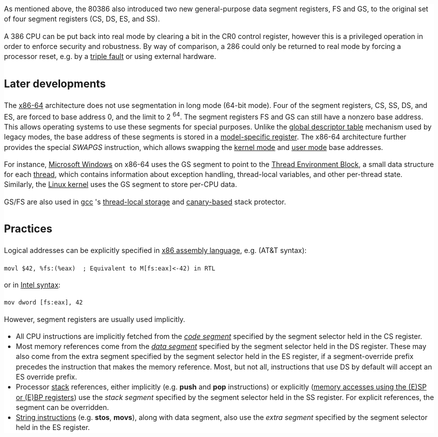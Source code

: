As mentioned above, the 80386 also introduced two new general-purpose data segment registers, FS and GS, to the original set of four segment registers (CS, DS, ES, and SS).

A 386 CPU can be put back into real mode by clearing a bit in the CR0 control register, however this is a privileged operation in order to enforce security and robustness. By way of comparison, a 286 could only be returned to real mode by forcing a processor reset, e.g. by a [triple fault](https://en.wikipedia.org/wiki/Triple_fault "Triple fault") or using external hardware.

## Later developments

The [x86-64](https://en.wikipedia.org/wiki/X86-64 "X86-64") architecture does not use segmentation in long mode (64-bit mode). Four of the segment registers, CS, SS, DS, and ES, are forced to base address 0, and the limit to 2 <sup>64</sup>. The segment registers FS and GS can still have a nonzero base address. This allows operating systems to use these segments for special purposes. Unlike the [global descriptor table](https://en.wikipedia.org/wiki/Global_descriptor_table "Global descriptor table") mechanism used by legacy modes, the base address of these segments is stored in a [model-specific register](https://en.wikipedia.org/wiki/Model-specific_register "Model-specific register"). The x86-64 architecture further provides the special *SWAPGS* instruction, which allows swapping the [kernel mode](https://en.wikipedia.org/wiki/Kernel_mode "Kernel mode") and [user mode](https://en.wikipedia.org/wiki/User_mode "User mode") base addresses.

For instance, [Microsoft Windows](https://en.wikipedia.org/wiki/Microsoft_Windows "Microsoft Windows") on x86-64 uses the GS segment to point to the [Thread Environment Block](https://en.wikipedia.org/wiki/Win32_Thread_Information_Block "Win32 Thread Information Block"), a small data structure for each [thread](https://en.wikipedia.org/wiki/Thread_\(computer_science\) "Thread (computer science)"), which contains information about exception handling, thread-local variables, and other per-thread state. Similarly, the [Linux kernel](https://en.wikipedia.org/wiki/Linux_kernel "Linux kernel") uses the GS segment to store per-CPU data.

GS/FS are also used in [gcc](https://en.wikipedia.org/wiki/GNU_Compiler_Collection "GNU Compiler Collection") 's [thread-local storage](https://en.wikipedia.org/wiki/Thread-local_storage "Thread-local storage") and [canary-based](https://en.wikipedia.org/wiki/Buffer_overflow_protection#GNU_Compiler_Collection_.28GCC.29 "Buffer overflow protection") stack protector.

## Practices

Logical addresses can be explicitly specified in [x86 assembly language](https://en.wikipedia.org/wiki/X86_assembly_language "X86 assembly language"), e.g. (AT&T syntax):

```
movl $42, %fs:(%eax)  ; Equivalent to M[fs:eax]<-42) in RTL
```

or in [Intel syntax](https://en.wikipedia.org/wiki/Intel_syntax "Intel syntax"):

```
mov dword [fs:eax], 42
```

However, segment registers are usually used implicitly.

- All CPU instructions are implicitly fetched from the *[code segment](https://en.wikipedia.org/wiki/Code_segment "Code segment")* specified by the segment selector held in the CS register.
- Most memory references come from the *[data segment](https://en.wikipedia.org/wiki/Data_segment "Data segment")* specified by the segment selector held in the DS register. These may also come from the extra segment specified by the segment selector held in the ES register, if a segment-override prefix precedes the instruction that makes the memory reference. Most, but not all, instructions that use DS by default will accept an ES override prefix.
- Processor [stack](https://en.wikipedia.org/wiki/Run-time_stack "Run-time stack") references, either implicitly (e.g. **push** and **pop** instructions) or explicitly ([memory accesses using the (E)SP or (E)BP registers](https://en.wikipedia.org/wiki/Stack-based_memory_allocation "Stack-based memory allocation")) use the *stack segment* specified by the segment selector held in the SS register. For explicit references, the segment can be overridden.
- [String instructions](https://en.wikipedia.org/w/index.php?title=X86_string_instructions&action=edit&redlink=1 "X86 string instructions (page does not exist)") (e.g. **stos**, **movs**), along with data segment, also use the *extra segment* specified by the segment selector held in the ES register.


[^1]: in the [Intel 8008](https://en.wikipedia.org/wiki/Intel_8008 "Intel 8008")
[^2]: from the [Intel 8080](https://en.wikipedia.org/wiki/Intel_8080 "Intel 8080")
[^3]: "Intel 64 and IA-32 Architectures Software Developer's Manual", Volume 3, "System Programming Guide", published in 2011, Page "Vol. 3A 3-11", the book is written: " *Every segment register has a “visible” part and a “hidden” part. (The hidden part is sometimes referred to as a “descriptor cache” or a “shadow register.”) When a segment selector is loaded into the visible part of a segment register, the processor also loads the hidden part of the segment register with the base address, segment limit, and access control information from the segment descriptor pointed to by the segment selector. The information cached in the segment register (visible and hidden) allows the processor to translate addresses without taking extra bus cycles to read the base address and limit from the segment descriptor.*"
[^4]: Intel Corporation (2004). [*IA-32 Intel Architecture Software Developer's Manual Volume 1: Basic Architecture*](http://www.intel.com/content/dam/www/public/us/en/documents/manuals/64-ia-32-architectures-software-developer-vol-1-manual.pdf) (PDF).
[^5]: ["DevBlogs"](http://blogs.msdn.com/b/larryosterman/archive/2005/02/08/369243.aspx).
[^6]: `POP CS` must be used with extreme care and has limited usefulness, because it immediately changes the effective address that will be computed from the instruction pointer to fetch the next instruction. Generally, a far jump is much more useful. The existence of `POP CS` is probably an accident, as it follows a pattern of PUSH and POP instruction opcodes for the four segment registers on the 8086 and 8088.